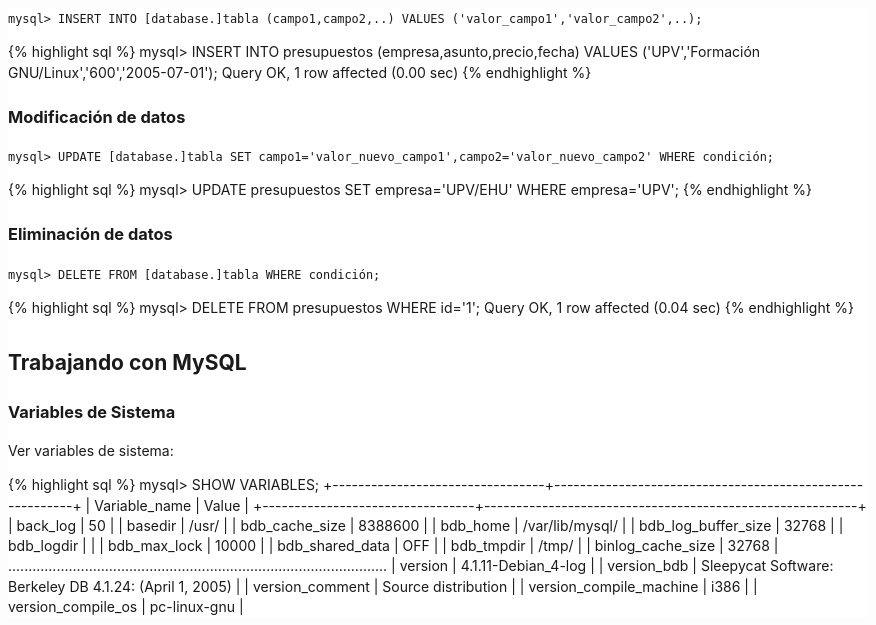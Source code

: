     mysql> INSERT INTO [database.]tabla (campo1,campo2,..) VALUES ('valor_campo1','valor_campo2',..);

{% highlight sql %}
mysql> INSERT INTO presupuestos (empresa,asunto,precio,fecha) VALUES ('UPV','Formación GNU/Linux','600','2005-07-01');
Query OK, 1 row affected (0.00 sec)
{% endhighlight %}

### Modificación de datos

    mysql> UPDATE [database.]tabla SET campo1='valor_nuevo_campo1',campo2='valor_nuevo_campo2' WHERE condición;

{% highlight sql %}
mysql> UPDATE presupuestos SET empresa='UPV/EHU' WHERE empresa='UPV';
{% endhighlight %}

### Eliminación de datos

    mysql> DELETE FROM [database.]tabla WHERE condición;

{% highlight sql %}
mysql> DELETE FROM presupuestos WHERE id='1';
Query OK, 1 row affected (0.04 sec)
{% endhighlight %}


## Trabajando con MySQL

### Variables de Sistema

Ver variables de sistema:

{% highlight sql %}
mysql> SHOW VARIABLES;
+---------------------------------+----------------------------------------------------------+
| Variable_name                   | Value                                                    |
+---------------------------------+----------------------------------------------------------+
| back_log                        | 50                                                       |
| basedir                         | /usr/                                                    |
| bdb_cache_size                  | 8388600                                                  |
| bdb_home                        | /var/lib/mysql/                                          |
| bdb_log_buffer_size             | 32768                                                    |
| bdb_logdir                      |                                                          |
| bdb_max_lock                    | 10000                                                    |
| bdb_shared_data                 | OFF                                                      |
| bdb_tmpdir                      | /tmp/                                                    |
| binlog_cache_size               | 32768                                                    |
..............................................................................................
| version                         | 4.1.11-Debian_4-log                                      |
| version_bdb                     | Sleepycat Software: Berkeley DB 4.1.24: (April  1, 2005) |
| version_comment                 | Source distribution                                      |
| version_compile_machine         | i386                                                     |
| version_compile_os              | pc-linux-gnu                                             |